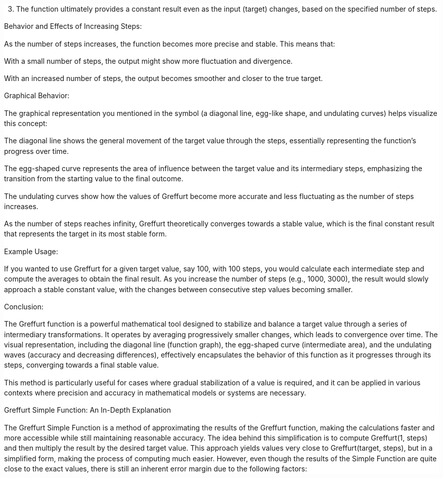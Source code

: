
3. The function ultimately provides a constant result even as the input (target) changes, based on the specified number of steps.



Behavior and Effects of Increasing Steps:

As the number of steps increases, the function becomes more precise and stable. This means that:

With a small number of steps, the output might show more fluctuation and divergence.

With an increased number of steps, the output becomes smoother and closer to the true target.


Graphical Behavior:

The graphical representation you mentioned in the symbol (a diagonal line, egg-like shape, and undulating curves) helps visualize this concept:

The diagonal line shows the general movement of the target value through the steps, essentially representing the function’s progress over time.

The egg-shaped curve represents the area of influence between the target value and its intermediary steps, emphasizing the transition from the starting value to the final outcome.

The undulating curves show how the values of Greffurt become more accurate and less fluctuating as the number of steps increases.


As the number of steps reaches infinity, Greffurt theoretically converges towards a stable value, which is the final constant result that represents the target in its most stable form.

Example Usage:

If you wanted to use Greffurt for a given target value, say 100, with 100 steps, you would calculate each intermediate step and compute the averages to obtain the final result. As you increase the number of steps (e.g., 1000, 3000), the result would slowly approach a stable constant value, with the changes between consecutive step values becoming smaller.

Conclusion:

The Greffurt function is a powerful mathematical tool designed to stabilize and balance a target value through a series of intermediary transformations. It operates by averaging progressively smaller changes, which leads to convergence over time. The visual representation, including the diagonal line (function graph), the egg-shaped curve (intermediate area), and the undulating waves (accuracy and decreasing differences), effectively encapsulates the behavior of this function as it progresses through its steps, converging towards a final stable value.

This method is particularly useful for cases where gradual stabilization of a value is required, and it can be applied in various contexts where precision and accuracy in mathematical models or systems are necessary.

Greffurt Simple Function: An In-Depth Explanation

The Greffurt Simple Function is a method of approximating the results of the Greffurt function, making the calculations faster and more accessible while still maintaining reasonable accuracy. The idea behind this simplification is to compute Greffurt(1, steps) and then multiply the result by the desired target value. This approach yields values very close to Greffurt(target, steps), but in a simplified form, making the process of computing much easier. However, even though the results of the Simple Function are quite close to the exact values, there is still an inherent error margin due to the following factors:
